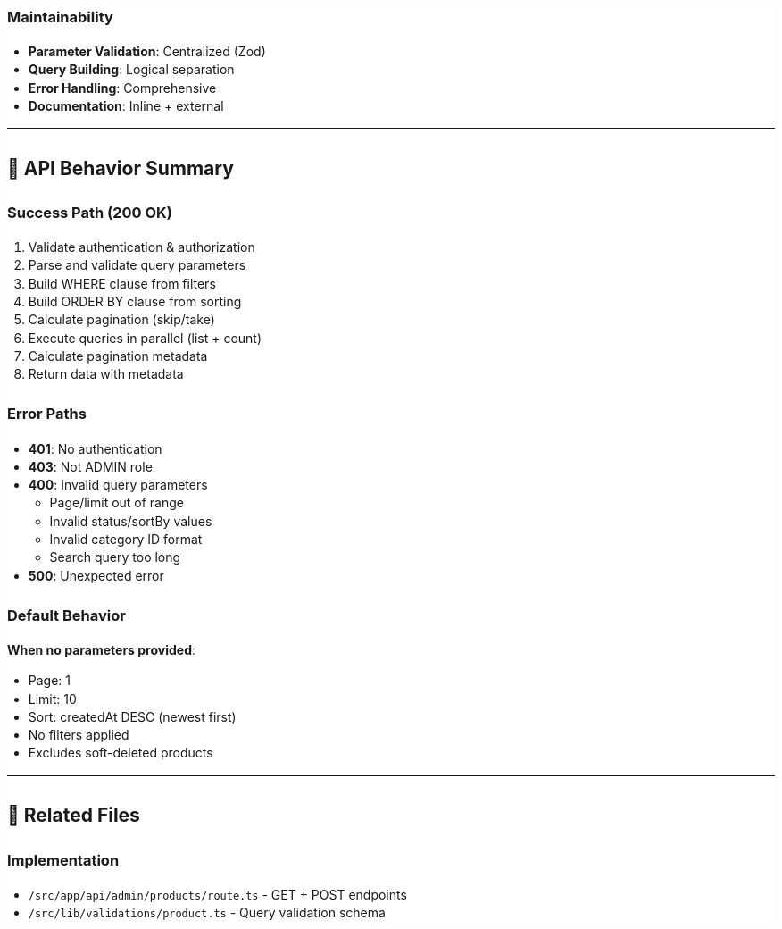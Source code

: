 ### Maintainability

- **Parameter Validation**: Centralized (Zod)
- **Query Building**: Logical separation
- **Error Handling**: Comprehensive
- **Documentation**: Inline + external

---

## 🎯 API Behavior Summary

### Success Path (200 OK)

1. Validate authentication & authorization
2. Parse and validate query parameters
3. Build WHERE clause from filters
4. Build ORDER BY clause from sorting
5. Calculate pagination (skip/take)
6. Execute queries in parallel (list + count)
7. Calculate pagination metadata
8. Return data with metadata

### Error Paths

- **401**: No authentication
- **403**: Not ADMIN role
- **400**: Invalid query parameters
  - Page/limit out of range
  - Invalid status/sortBy values
  - Invalid category ID format
  - Search query too long
- **500**: Unexpected error

### Default Behavior

**When no parameters provided**:

- Page: 1
- Limit: 10
- Sort: createdAt DESC (newest first)
- No filters applied
- Excludes soft-deleted products

---

## 🔗 Related Files

### Implementation

- `/src/app/api/admin/products/route.ts` - GET + POST endpoints
- `/src/lib/validations/product.ts` - Query validation schema
